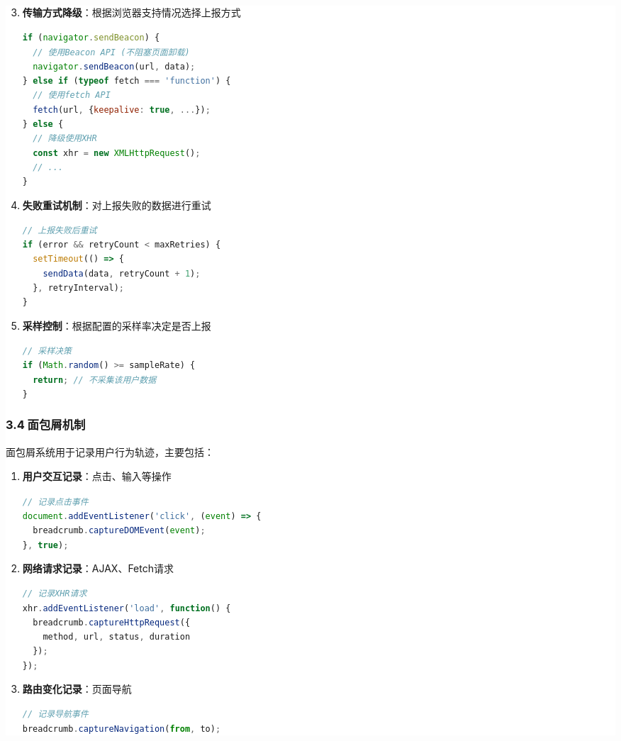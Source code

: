 3. **传输方式降级**：根据浏览器支持情况选择上报方式
   ```javascript
   if (navigator.sendBeacon) {
     // 使用Beacon API (不阻塞页面卸载)
     navigator.sendBeacon(url, data);
   } else if (typeof fetch === 'function') {
     // 使用fetch API
     fetch(url, {keepalive: true, ...});
   } else {
     // 降级使用XHR
     const xhr = new XMLHttpRequest();
     // ...
   }
   ```

4. **失败重试机制**：对上报失败的数据进行重试
   ```javascript
   // 上报失败后重试
   if (error && retryCount < maxRetries) {
     setTimeout(() => {
       sendData(data, retryCount + 1);
     }, retryInterval);
   }
   ```

5. **采样控制**：根据配置的采样率决定是否上报
   ```javascript
   // 采样决策
   if (Math.random() >= sampleRate) {
     return; // 不采集该用户数据
   }
   ```

### 3.4 面包屑机制

面包屑系统用于记录用户行为轨迹，主要包括：

1. **用户交互记录**：点击、输入等操作
   ```javascript
   // 记录点击事件
   document.addEventListener('click', (event) => {
     breadcrumb.captureDOMEvent(event);
   }, true);
   ```

2. **网络请求记录**：AJAX、Fetch请求
   ```javascript
   // 记录XHR请求
   xhr.addEventListener('load', function() {
     breadcrumb.captureHttpRequest({
       method, url, status, duration
     });
   });
   ```

3. **路由变化记录**：页面导航
   ```javascript
   // 记录导航事件
   breadcrumb.captureNavigation(from, to);
   ```
